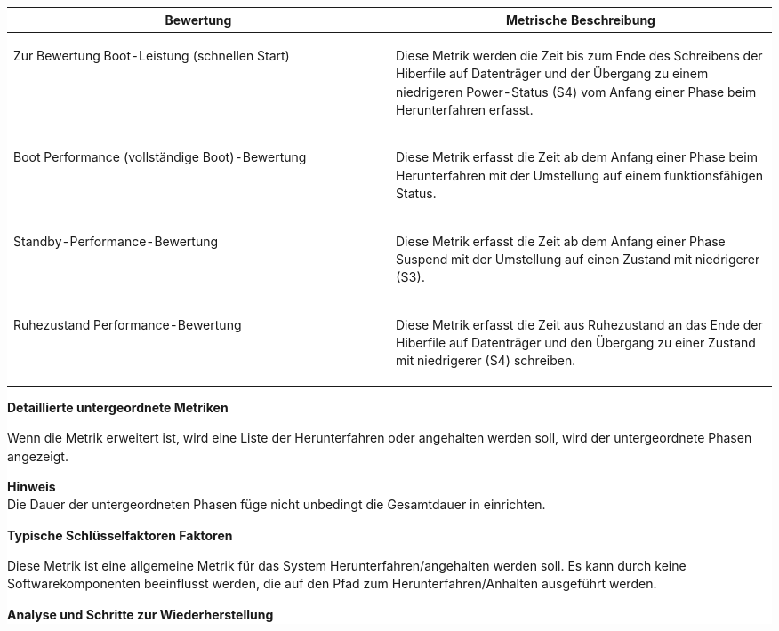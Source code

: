 <table>
<colgroup>
<col width="50%" />
<col width="50%" />
</colgroup>
<thead>
<tr class="header">
<th>Bewertung</th>
<th>Metrische Beschreibung</th>
</tr>
</thead>
<tbody>
<tr class="odd">
<td><p>Zur Bewertung Boot-Leistung (schnellen Start)</p></td>
<td><p>Diese Metrik werden die Zeit bis zum Ende des Schreibens der Hiberfile auf Datenträger und der Übergang zu einem niedrigeren Power-Status (S4) vom Anfang einer Phase beim Herunterfahren erfasst.</p></td>
</tr>
<tr class="even">
<td><p>Boot Performance (vollständige Boot)-Bewertung</p></td>
<td><p>Diese Metrik erfasst die Zeit ab dem Anfang einer Phase beim Herunterfahren mit der Umstellung auf einem funktionsfähigen Status.</p></td>
</tr>
<tr class="odd">
<td><p>Standby-Performance-Bewertung</p></td>
<td><p>Diese Metrik erfasst die Zeit ab dem Anfang einer Phase Suspend mit der Umstellung auf einen Zustand mit niedrigerer (S3).</p></td>
</tr>
<tr class="even">
<td><p>Ruhezustand Performance-Bewertung</p></td>
<td><p>Diese Metrik erfasst die Zeit aus Ruhezustand an das Ende der Hiberfile auf Datenträger und den Übergang zu einer Zustand mit niedrigerer (S4) schreiben.</p></td>
</tr>
</tbody>
</table>

 

**Detaillierte untergeordnete Metriken**

Wenn die Metrik erweitert ist, wird eine Liste der Herunterfahren oder angehalten werden soll, wird der untergeordnete Phasen angezeigt.

**Hinweis**  
Die Dauer der untergeordneten Phasen füge nicht unbedingt die Gesamtdauer in einrichten.

 

**Typische Schlüsselfaktoren Faktoren**

Diese Metrik ist eine allgemeine Metrik für das System Herunterfahren/angehalten werden soll. Es kann durch keine Softwarekomponenten beeinflusst werden, die auf den Pfad zum Herunterfahren/Anhalten ausgeführt werden.

**Analyse und Schritte zur Wiederherstellung**
